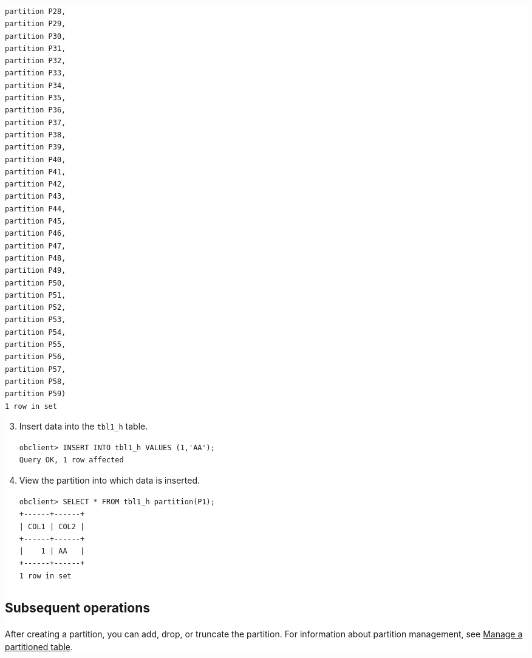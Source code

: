    ```unknow
   partition P28,
   partition P29,
   partition P30,
   partition P31,
   partition P32,
   partition P33,
   partition P34,
   partition P35,
   partition P36,
   partition P37,
   partition P38,
   partition P39,
   partition P40,
   partition P41,
   partition P42,
   partition P43,
   partition P44,
   partition P45,
   partition P46,
   partition P47,
   partition P48,
   partition P49,
   partition P50,
   partition P51,
   partition P52,
   partition P53,
   partition P54,
   partition P55,
   partition P56,
   partition P57,
   partition P58,
   partition P59)
   1 row in set
   ```

3. Insert data into the `tbl1_h` table.

   ```unknow
   obclient> INSERT INTO tbl1_h VALUES (1,'AA');
   Query OK, 1 row affected
   ```

4. View the partition into which data is inserted.

   ```unknow
   obclient> SELECT * FROM tbl1_h partition(P1);
   +------+------+
   | COL1 | COL2 |
   +------+------+
   |    1 | AA   |
   +------+------+
   1 row in set
   ```

## Subsequent operations

After creating a partition, you can add, drop, or truncate the partition. For information about partition management, see [Manage a partitioned table](03.manage-level-1-partition-table.md).
